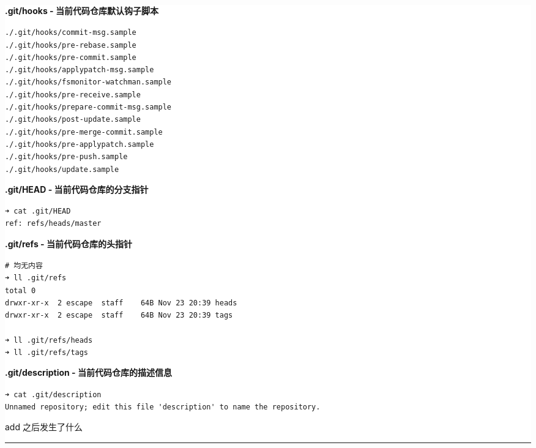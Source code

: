   

**.git/hooks - 当前代码仓库默认钩子脚本**

```
./.git/hooks/commit-msg.sample
./.git/hooks/pre-rebase.sample
./.git/hooks/pre-commit.sample
./.git/hooks/applypatch-msg.sample
./.git/hooks/fsmonitor-watchman.sample
./.git/hooks/pre-receive.sample
./.git/hooks/prepare-commit-msg.sample
./.git/hooks/post-update.sample
./.git/hooks/pre-merge-commit.sample
./.git/hooks/pre-applypatch.sample
./.git/hooks/pre-push.sample
./.git/hooks/update.sample

```

  

**.git/HEAD - 当前代码仓库的分支指针**

```
➜ cat .git/HEAD
ref: refs/heads/master

```

  

**.git/refs - 当前代码仓库的头指针**

```
# 均无内容
➜ ll .git/refs
total 0
drwxr-xr-x  2 escape  staff    64B Nov 23 20:39 heads
drwxr-xr-x  2 escape  staff    64B Nov 23 20:39 tags

➜ ll .git/refs/heads
➜ ll .git/refs/tags

```

  

**.git/description - 当前代码仓库的描述信息**

```
➜ cat .git/description
Unnamed repository; edit this file 'description' to name the repository.

```

  

add 之后发生了什么


---------------
